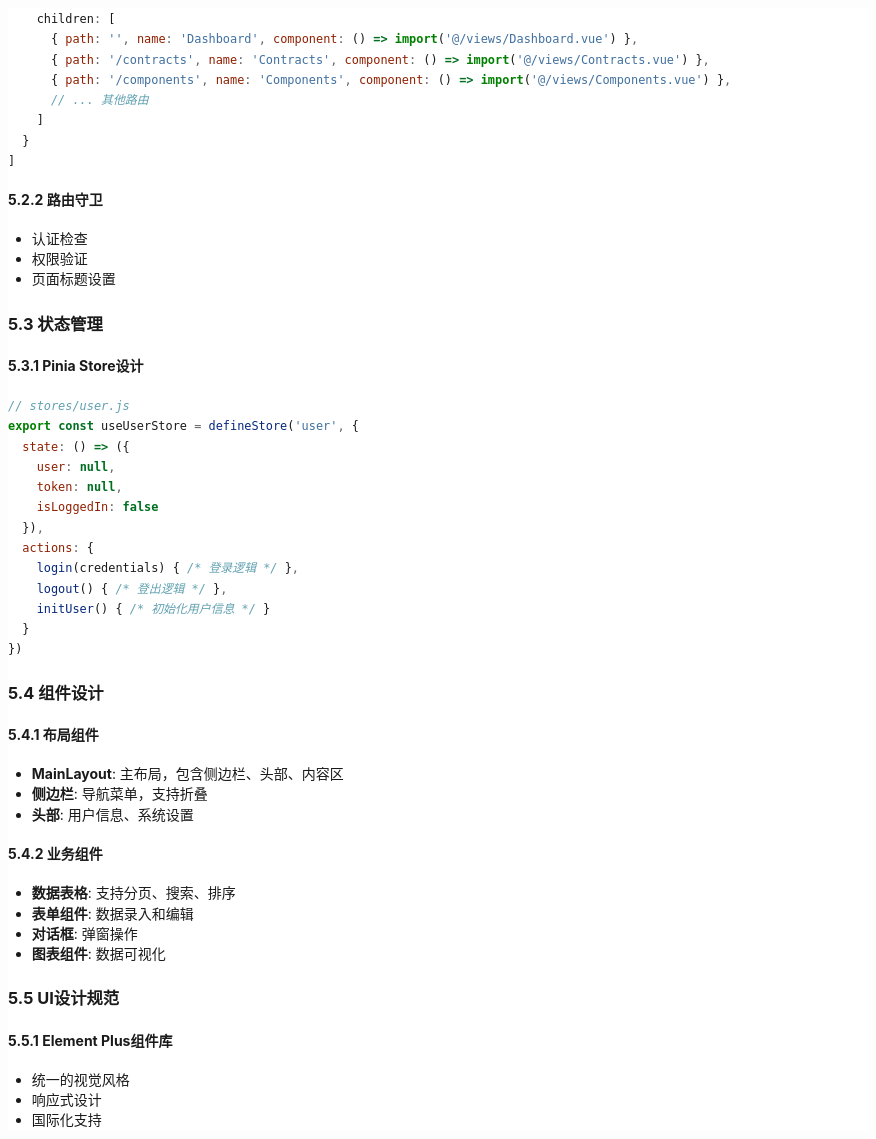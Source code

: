 ```javascript
    children: [
      { path: '', name: 'Dashboard', component: () => import('@/views/Dashboard.vue') },
      { path: '/contracts', name: 'Contracts', component: () => import('@/views/Contracts.vue') },
      { path: '/components', name: 'Components', component: () => import('@/views/Components.vue') },
      // ... 其他路由
    ]
  }
]
```

#### 5.2.2 路由守卫
- 认证检查
- 权限验证
- 页面标题设置

### 5.3 状态管理

#### 5.3.1 Pinia Store设计
```javascript
// stores/user.js
export const useUserStore = defineStore('user', {
  state: () => ({
    user: null,
    token: null,
    isLoggedIn: false
  }),
  actions: {
    login(credentials) { /* 登录逻辑 */ },
    logout() { /* 登出逻辑 */ },
    initUser() { /* 初始化用户信息 */ }
  }
})
```

### 5.4 组件设计

#### 5.4.1 布局组件
- **MainLayout**: 主布局，包含侧边栏、头部、内容区
- **侧边栏**: 导航菜单，支持折叠
- **头部**: 用户信息、系统设置

#### 5.4.2 业务组件
- **数据表格**: 支持分页、搜索、排序
- **表单组件**: 数据录入和编辑
- **对话框**: 弹窗操作
- **图表组件**: 数据可视化

### 5.5 UI设计规范

#### 5.5.1 Element Plus组件库
- 统一的视觉风格
- 响应式设计
- 国际化支持
